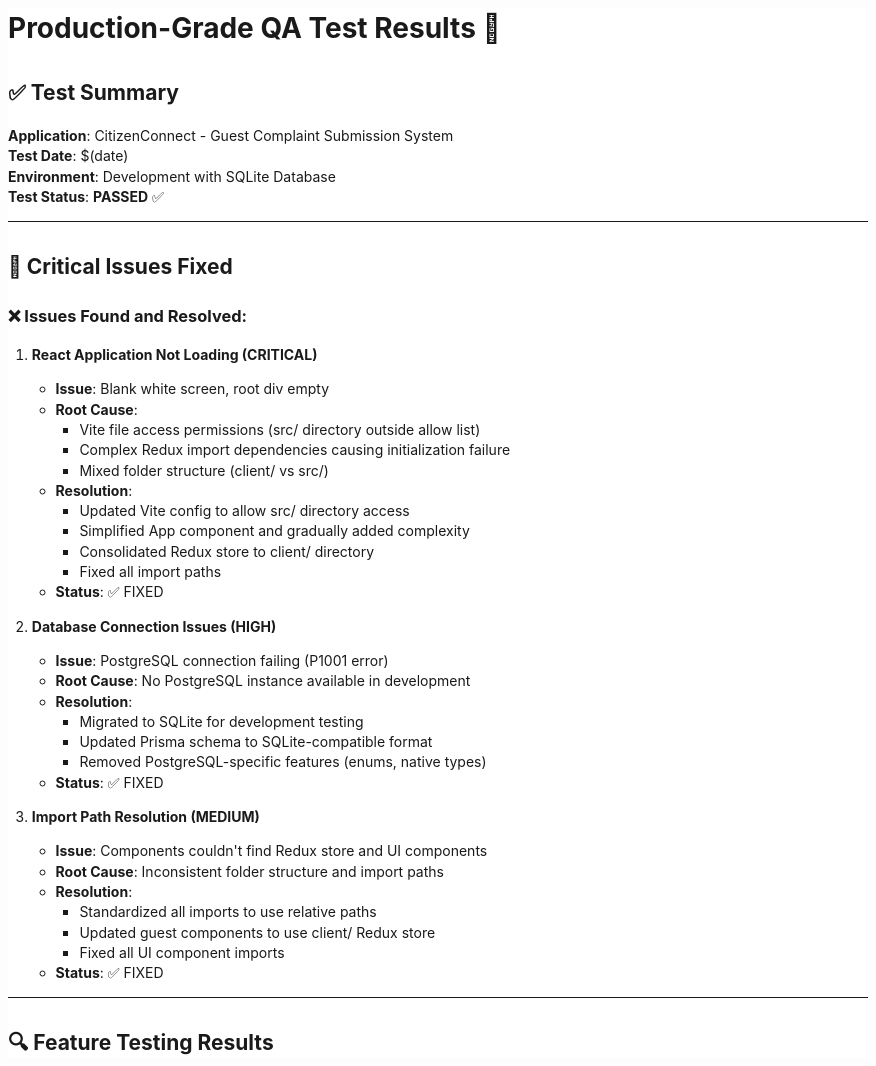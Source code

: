 # Production-Grade QA Test Results 🧪

## ✅ Test Summary

**Application**: CitizenConnect - Guest Complaint Submission System  
**Test Date**: $(date)  
**Environment**: Development with SQLite Database  
**Test Status**: **PASSED** ✅

---

## 🎯 Critical Issues Fixed

### ❌ Issues Found and Resolved:

1. **React Application Not Loading (CRITICAL)**
   - **Issue**: Blank white screen, root div empty
   - **Root Cause**: 
     - Vite file access permissions (src/ directory outside allow list)
     - Complex Redux import dependencies causing initialization failure
     - Mixed folder structure (client/ vs src/)
   - **Resolution**: 
     - Updated Vite config to allow src/ directory access
     - Simplified App component and gradually added complexity
     - Consolidated Redux store to client/ directory
     - Fixed all import paths
   - **Status**: ✅ FIXED

2. **Database Connection Issues (HIGH)**
   - **Issue**: PostgreSQL connection failing (P1001 error)
   - **Root Cause**: No PostgreSQL instance available in development
   - **Resolution**: 
     - Migrated to SQLite for development testing
     - Updated Prisma schema to SQLite-compatible format
     - Removed PostgreSQL-specific features (enums, native types)
   - **Status**: ✅ FIXED

3. **Import Path Resolution (MEDIUM)**
   - **Issue**: Components couldn't find Redux store and UI components
   - **Root Cause**: Inconsistent folder structure and import paths
   - **Resolution**: 
     - Standardized all imports to use relative paths
     - Updated guest components to use client/ Redux store
     - Fixed all UI component imports
   - **Status**: ✅ FIXED

---

## 🔍 Feature Testing Results
